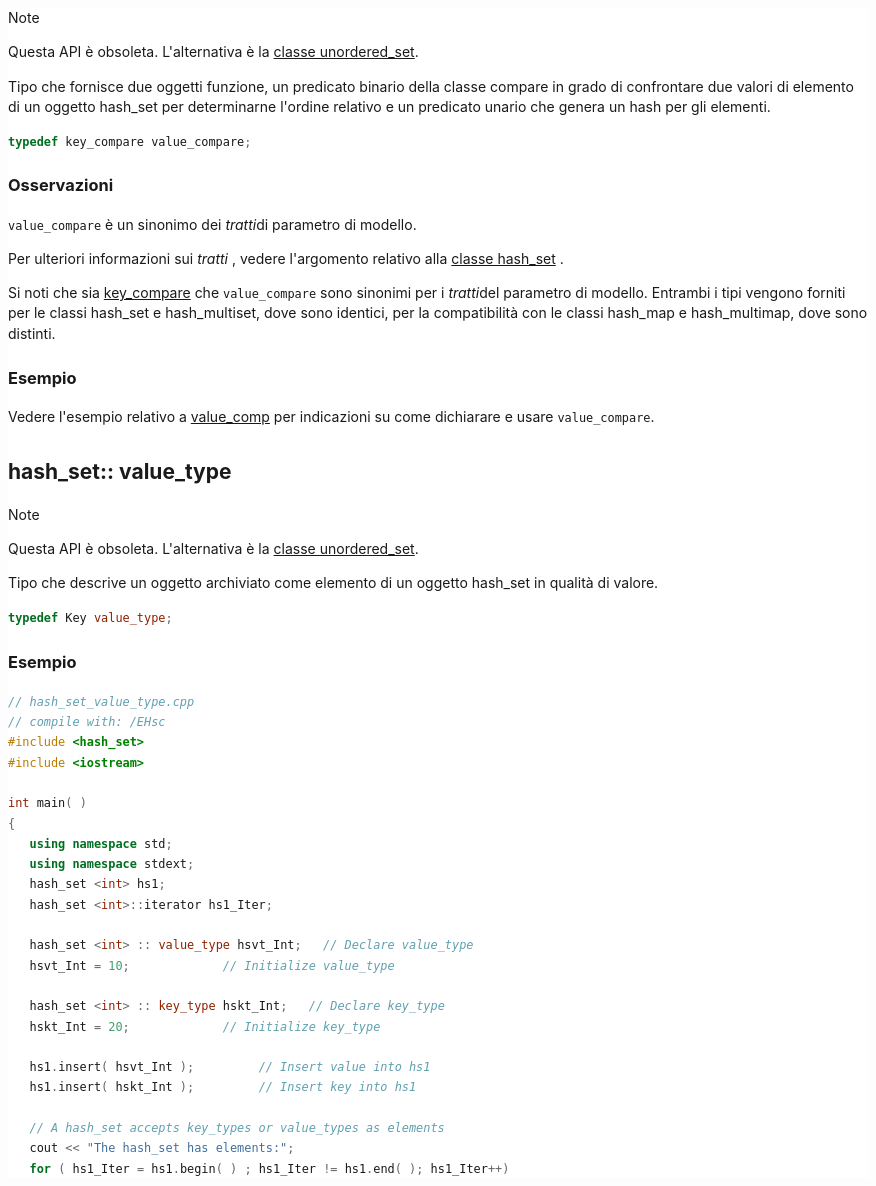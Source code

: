 > [!NOTE]
> Questa API è obsoleta. L'alternativa è la [classe unordered_set](../standard-library/unordered-set-class.md).

Tipo che fornisce due oggetti funzione, un predicato binario della classe compare in grado di confrontare due valori di elemento di un oggetto hash_set per determinarne l'ordine relativo e un predicato unario che genera un hash per gli elementi.

```cpp
typedef key_compare value_compare;
```

### <a name="remarks"></a>Osservazioni

`value_compare` è un sinonimo dei *tratti*di parametro di modello.

Per ulteriori informazioni sui *tratti* , vedere l'argomento relativo alla [classe hash_set](../standard-library/hash-set-class.md) .

Si noti che sia [key_compare](#key_compare) che `value_compare` sono sinonimi per i *tratti*del parametro di modello. Entrambi i tipi vengono forniti per le classi hash_set e hash_multiset, dove sono identici, per la compatibilità con le classi hash_map e hash_multimap, dove sono distinti.

### <a name="example"></a>Esempio

Vedere l'esempio relativo a [value_comp](#value_comp) per indicazioni su come dichiarare e usare `value_compare`.

## <a name="hash_setvalue_type"></a><a name="value_type"></a> hash_set:: value_type

> [!NOTE]
> Questa API è obsoleta. L'alternativa è la [classe unordered_set](../standard-library/unordered-set-class.md).

Tipo che descrive un oggetto archiviato come elemento di un oggetto hash_set in qualità di valore.

```cpp
typedef Key value_type;
```

### <a name="example"></a>Esempio

```cpp
// hash_set_value_type.cpp
// compile with: /EHsc
#include <hash_set>
#include <iostream>

int main( )
{
   using namespace std;
   using namespace stdext;
   hash_set <int> hs1;
   hash_set <int>::iterator hs1_Iter;

   hash_set <int> :: value_type hsvt_Int;   // Declare value_type
   hsvt_Int = 10;             // Initialize value_type

   hash_set <int> :: key_type hskt_Int;   // Declare key_type
   hskt_Int = 20;             // Initialize key_type

   hs1.insert( hsvt_Int );         // Insert value into hs1
   hs1.insert( hskt_Int );         // Insert key into hs1

   // A hash_set accepts key_types or value_types as elements
   cout << "The hash_set has elements:";
   for ( hs1_Iter = hs1.begin( ) ; hs1_Iter != hs1.end( ); hs1_Iter++)
```